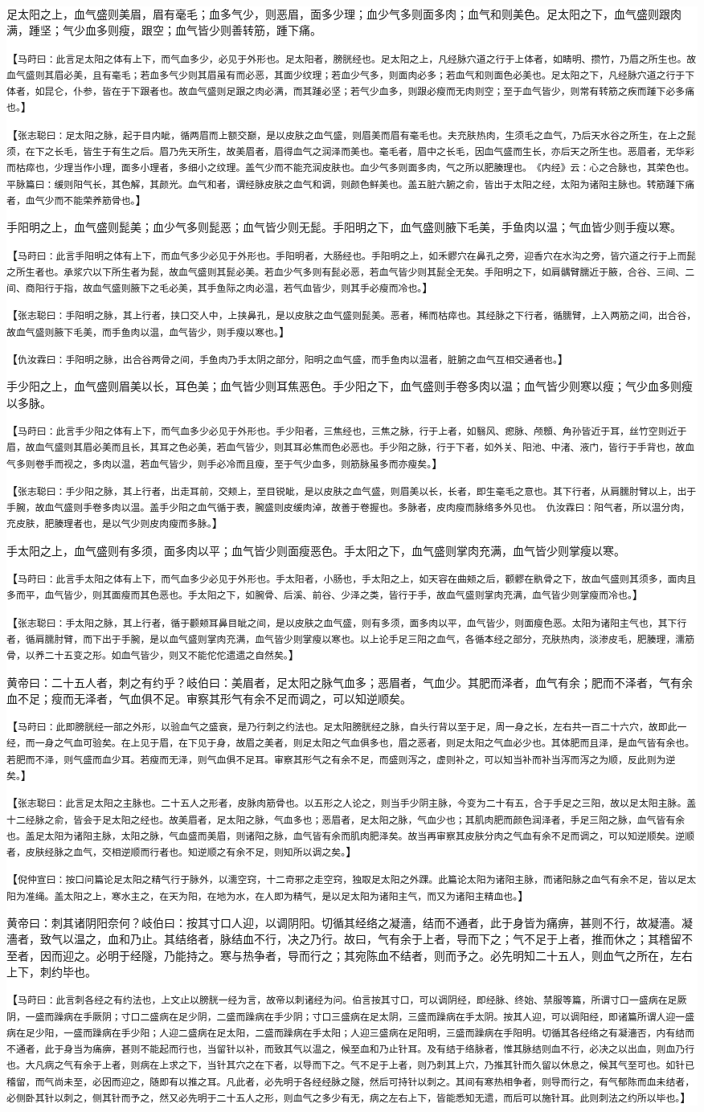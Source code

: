 足太阳之上，血气盛则美眉，眉有毫毛；血多气少，则恶眉，面多少理；血少气多则面多肉；血气和则美色。足太阳之下，血气盛则跟肉满，踵坚；气少血多则瘦，跟空；血气皆少则善转筋，踵下痛。  

【`马莳曰：此言足太阳之体有上下，而气血多少，必见于外形也。足太阳者，膀胱经也。足太阳之上，凡经脉穴道之行于上体者，如睛明、攒竹，乃眉之所生也。故血气盛则其眉必美，且有毫毛；若血多气少则其眉虽有而必恶，其面少纹理；若血少气多，则面肉必多；若血气和则面色必美也。足太阳之下，凡经脉穴道之行于下体者，如昆仑，仆参，皆在于下跟者也。故血气盛则足跟之肉必满，而其踵必坚；若气少血多，则跟必瘦而无肉则空；至于血气皆少，则常有转筋之疾而踵下必多痛也。`】  

【`张志聪曰：足太阳之脉，起于目内眦，循两眉而上额交巅，是以皮肤之血气盛，则眉美而眉有毫毛也。夫充肤热肉，生须毛之血气，乃后天水谷之所生，在上之髭须，在下之长毛，皆生于有生之后。眉乃先天所生，故美眉者，眉得血气之润泽而美也。毫毛者，眉中之长毛，因血气盛而生长，亦后天之所生也。恶眉者，无华彩而枯瘁也，少理当作小理，面多小理者，多细小之纹理。盖气少而不能充润皮肤也。血少气多则面多肉，气之所以肥腠理也。　《内经》云：心之合脉也，其荣色也。平脉篇曰：缓则阳气长，其色解，其颜光。血气和者，谓经脉皮肤之血气和调，则颜色鲜美也。盖五脏六腑之俞，皆出于太阳之经，太阳为诸阳主脉也。转筋踵下痛者，血气少而不能荣养筋骨也。`】  

手阳明之上，血气盛则髭美；血少气多则髭恶；血气皆少则无髭。手阳明之下，血气盛则腋下毛美，手鱼肉以温；气血皆少则手瘦以寒。  

【`马莳曰：此言手阳明之体有上下，而血气多少必见于外形也。手阳明者，大肠经也。手阳明之上，如禾髎穴在鼻孔之旁，迎香穴在水沟之旁，皆穴道之行于上而髭之所生者也。承浆穴以下所生者为髭，故血气盛则其髭必美。若血少气多则有髭必恶，若血气皆少则其髭全无矣。手阳明之下，如肩髃臂臑近于腋，合谷、三间、二间、商阳行于指，故血气盛则腋下之毛必美，其手鱼际之肉必温，若气血皆少，则其手必瘦而冷也。`】  

【`张志聪曰：手阳明之脉，其上行者，挟口交人中，上挟鼻孔，是以皮肤之血气盛则髭美。恶者，稀而枯瘁也。其经脉之下行者，循臑臂，上入两筋之间，出合谷，故血气盛则腋下毛美，而手鱼肉以温，血气皆少，则手瘦以寒也。`】  

【`仇汝霖曰：手阳明之脉，出合谷两骨之间，手鱼肉乃手太阴之部分，阳明之血气盛，而手鱼肉以温者，脏腑之血气互相交通者也。`】  

手少阳之上，血气盛则眉美以长，耳色美；血气皆少则耳焦恶色。手少阳之下，血气盛则手卷多肉以温；血气皆少则寒以瘦；气少血多则瘦以多脉。  

【`马莳曰：此言手少阳之体有上下，而气血多少必见于外形也。手少阳者，三焦经也，三焦之脉，行于上者，如翳风、瘛脉、颅顖、角孙皆近于耳，丝竹空则近于眉，故血气盛则其眉必美而且长，其耳之色必美，若血气皆少，则其耳必焦而色必恶也。手少阳之脉，行于下者，如外关、阳池、中渚、液门，皆行于手背也，故血气多则卷手而视之，多肉以温，若血气皆少，则手必冷而且瘦，至于气少血多，则筋脉虽多而亦瘦矣。`】  

【`张志聪曰：手少阳之脉，其上行者，出走耳前，交颊上，至目锐眦，是以皮肤之血气盛，则眉美以长，长者，即生毫毛之意也。其下行者，从肩臑肘臂以上，出于手腕，故血气盛则手卷多肉以温。盖手少阳之血气循于表，腕盛则皮缓肉淖，故善于卷握也。多脉者，皮肉瘦而脉络多外见也。　仇汝霖曰：阳气者，所以温分肉，充皮肤，肥腠理者也，是以气少则皮肉瘦而多脉。`】  

手太阳之上，血气盛则有多须，面多肉以平；血气皆少则面瘦恶色。手太阳之下，血气盛则掌肉充满，血气皆少则掌瘦以寒。  

【`马莳曰：此言手太阳之体有上下，而气血多少必见于外形也。手太阳者，小肠也，手太阳之上，如天容在曲颊之后，颧髎在骫骨之下，故血气盛则其须多，面肉且多而平，血气皆少，则其面瘦而其色恶也。手太阳之下，如腕骨、后溪、前谷、少泽之类，皆行于手，故血气盛则掌肉充满，血气皆少则掌瘦而冷也。`】  

【`张志聪曰：手太阳之脉，其上行者，循于颧颊耳鼻目眦之间，是以皮肤之血气盛，则有多须，面多肉以平，血气皆少，则面瘦色恶。太阳为诸阳主气也，其下行者，循肩臑肘臂，而下出于手腕，是以血气盛则掌肉充满，血气皆少则掌瘦以寒也。以上论手足三阳之血气，各循本经之部分，充肤热肉，淡渗皮毛，肥腠理，濡筋骨，以养二十五变之形。如血气皆少，则又不能佗佗遗遗之自然矣。`】  

黄帝曰：二十五人者，刺之有约乎？岐伯曰：美眉者，足太阳之脉气血多；恶眉者，气血少。其肥而泽者，血气有余；肥而不泽者，气有余血不足；瘦而无泽者，气血俱不足。审察其形气有余不足而调之，可以知逆顺矣。  

【`马莳曰：此即膀胱经一部之外形，以验血气之盛衰，是乃行刺之约法也。足太阳膀胱经之脉，自头行背以至于足，周一身之长，左右共一百二十六穴，故即此一经，而一身之气血可验矣。在上见于眉，在下见于身，故眉之美者，则足太阳之气血俱多也，眉之恶者，则足太阳之气血必少也。其体肥而且泽，是血气皆有余也。若肥而不泽，则气盛而血少耳。若瘦而无泽，则气血俱不足耳。审察其形气之有余不足，而盛则泻之，虚则补之，可以知当补而补当泻而泻之为顺，反此则为逆矣。`】  

【`张志聪曰：此言足太阳之主脉也。二十五人之形者，皮脉肉筋骨也。以五形之人论之，则当手少阴主脉，今变为二十有五，合于手足之三阳，故以足太阳主脉。盖十二经脉之俞，皆会于足太阳之经也。故美眉者，足太阳之脉，气血多也；恶眉者，足太阳之脉，气血少也；其肌肉肥而颜色润泽者，手足三阳之脉，血气皆有余也。盖足太阳为诸阳主脉，太阳之脉，气血盛而美眉，则诸阳之脉，血气皆有余而肌肉肥泽矣。故当再审察其皮肤分肉之气血有余不足而调之，可以知逆顺矣。逆顺者，皮肤经脉之血气，交相逆顺而行者也。知逆顺之有余不足，则知所以调之矣。`】  

【`倪仲宣曰：按口问篇论足太阳之精气行于脉外，以濡空窍，十二奇邪之走空窍，独取足太阳之外踝。此篇论太阳为诸阳主脉，而诸阳脉之血气有余不足，皆以足太阳为准绳。盖太阳之上，寒水主之，在天为阳，在地为水，在人即为精气，是以足太阳为诸阳主气，而又为诸阳主精血也。`】  

黄帝曰：刺其诸阴阳奈何？岐伯曰：按其寸口人迎，以调阴阳。切循其经络之凝濇，结而不通者，此于身皆为痛痹，甚则不行，故凝濇。凝濇者，致气以温之，血和乃止。其结络者，脉结血不行，决之乃行。故曰，气有余于上者，导而下之；气不足于上者，推而休之；其稽留不至者，因而迎之。必明于经隧，乃能持之。寒与热争者，导而行之；其宛陈血不结者，则而予之。必先明知二十五人，则血气之所在，左右上下，刺约毕也。  

【`马莳曰：此言刺各经之有约法也，上文止以膀胱一经为言，故帝以刺诸经为问。伯言按其寸口，可以调阴经，即经脉、终始、禁服等篇，所谓寸口一盛病在足厥阴，一盛而躁病在手厥阴；寸口二盛病在足少阴，二盛而躁病在手少阴；寸口三盛病在足太阴，三盛而躁病在手太阴。按其人迎，可以调阳经，即诸篇所谓人迎一盛病在足少阳，一盛而躁病在手少阳；人迎二盛病在足太阳，二盛而躁病在手太阳；人迎三盛病在足阳明，三盛而躁病在手阳明。切循其各经络之有凝濇否，内有结而不通者，此于身当为痛痹，甚则不能起而行也，当留针以补，而致其气以温之，候至血和乃止针耳。及有结于络脉者，惟其脉结则血不行，必决之以出血，则血乃行也。大凡病之气有余于上者，则病在上求之下，当针其穴之在下者，以导而下之。气不足于上者，则乃刺其上穴，乃推其针而久留以休息之，候其气至可也。如针已稽留，而气尚未至，必因而迎之，随即有以推之耳。凡此者，必先明于各经经脉之隧，然后可持针以刺之。其间有寒热相争者，则导而行之，有气郁陈而血未结者，必侧卧其针以刺之，侧其针而予之，然又必先明于二十五人之形，则血气之多少有无，病之左右上下，皆能悉知无遗，而后可以施针耳。此则刺法之约所以毕也。`】  
